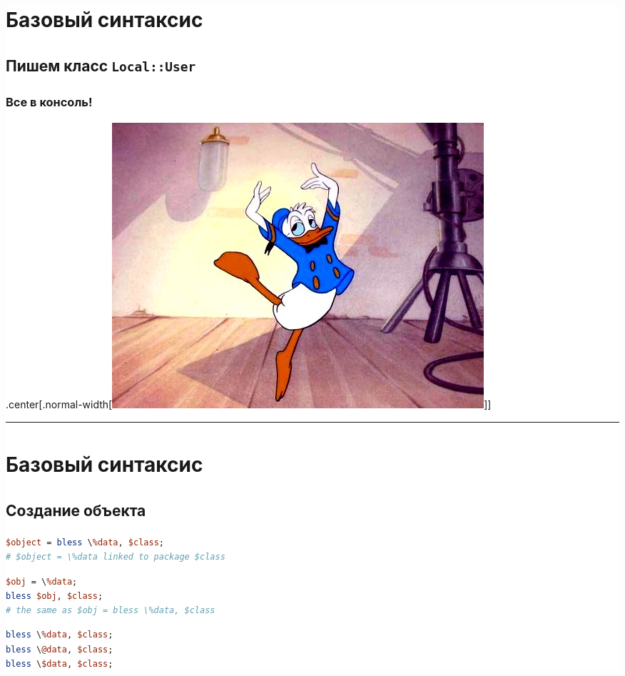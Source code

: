 
# Базовый синтаксис

## Пишем класс `Local::User`

### Все в консоль!

.center[.normal-width[![image](donald-dance.jpg)]]

---

# Базовый синтаксис

## Создание объекта

```perl
$object = bless \%data, $class;
# $object = \%data linked to package $class
```

```perl
$obj = \%data;
bless $obj, $class;
# the same as $obj = bless \%data, $class
```

```perl
bless \%data, $class;
bless \@data, $class;
bless \$data, $class;
```
